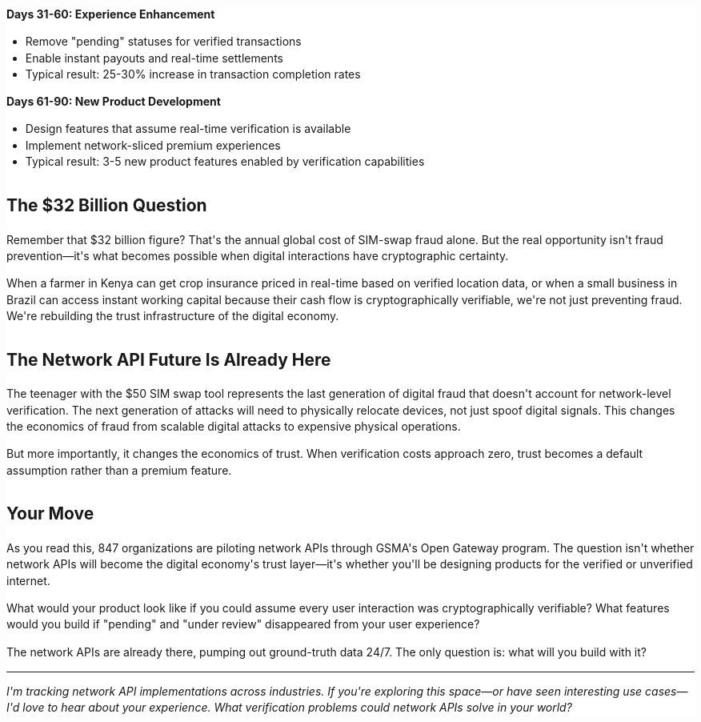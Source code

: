 **Days 31-60: Experience Enhancement**
- Remove "pending" statuses for verified transactions
- Enable instant payouts and real-time settlements
- Typical result: 25-30% increase in transaction completion rates

**Days 61-90: New Product Development**
- Design features that assume real-time verification is available
- Implement network-sliced premium experiences
- Typical result: 3-5 new product features enabled by verification capabilities

## The $32 Billion Question

Remember that $32 billion figure? That's the annual global cost of SIM-swap fraud alone. But the real opportunity isn't fraud prevention—it's what becomes possible when digital interactions have cryptographic certainty.

When a farmer in Kenya can get crop insurance priced in real-time based on verified location data, or when a small business in Brazil can access instant working capital because their cash flow is cryptographically verifiable, we're not just preventing fraud. We're rebuilding the trust infrastructure of the digital economy.

## The Network API Future Is Already Here

The teenager with the $50 SIM swap tool represents the last generation of digital fraud that doesn't account for network-level verification. The next generation of attacks will need to physically relocate devices, not just spoof digital signals. This changes the economics of fraud from scalable digital attacks to expensive physical operations.

But more importantly, it changes the economics of trust. When verification costs approach zero, trust becomes a default assumption rather than a premium feature.

## Your Move

As you read this, 847 organizations are piloting network APIs through GSMA's Open Gateway program. The question isn't whether network APIs will become the digital economy's trust layer—it's whether you'll be designing products for the verified or unverified internet.

What would your product look like if you could assume every user interaction was cryptographically verifiable? What features would you build if "pending" and "under review" disappeared from your user experience?

The network APIs are already there, pumping out ground-truth data 24/7. The only question is: what will you build with it?

---

*I'm tracking network API implementations across industries. If you're exploring this space—or have seen interesting use cases—I'd love to hear about your experience. What verification problems could network APIs solve in your world?*
